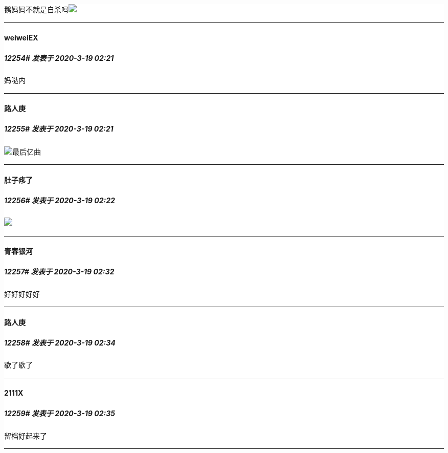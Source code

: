 
鹅妈妈不就是自杀吗<img src="https://static.saraba1st.com/image/smiley/face2017/067.png" referrerpolicy="no-referrer">


-----

####  weiweiEX  
##### 12254#       发表于 2020-3-19 02:21


妈哒内


-----

####  路人庚  
##### 12255#       发表于 2020-3-19 02:21


<img src="https://static.saraba1st.com/image/smiley/face2017/067.png" referrerpolicy="no-referrer">最后亿曲


-----

####  肚子疼了  
##### 12256#       发表于 2020-3-19 02:22


<img src="https://static.saraba1st.com/image/smiley/face2017/067.png" referrerpolicy="no-referrer">


-----

####  青春银河  
##### 12257#       发表于 2020-3-19 02:32


好好好好好


-----

####  路人庚  
##### 12258#       发表于 2020-3-19 02:34


歇了歇了


-----

####  2111X  
##### 12259#       发表于 2020-3-19 02:35


留档好起来了


-----
